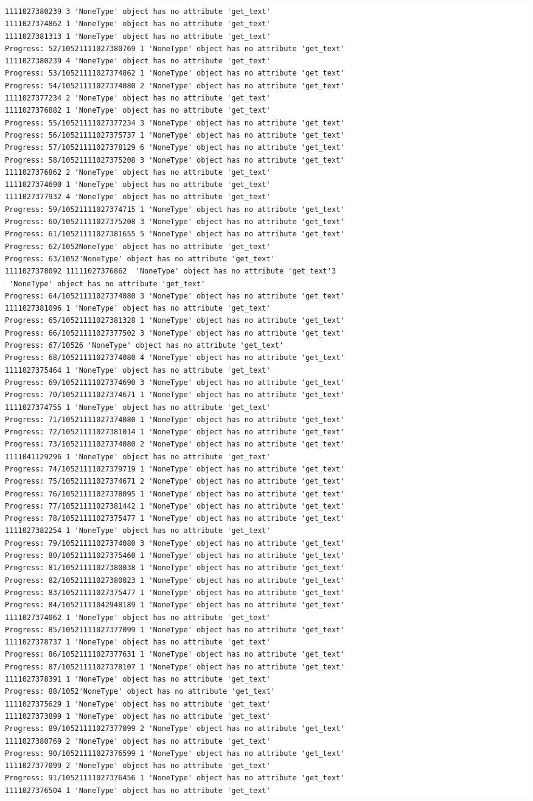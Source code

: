     1111027380239 3 'NoneType' object has no attribute 'get_text'
    1111027374862 1 'NoneType' object has no attribute 'get_text'
    1111027381313 1 'NoneType' object has no attribute 'get_text'
    Progress: 52/10521111027380769 1 'NoneType' object has no attribute 'get_text'
    1111027380239 4 'NoneType' object has no attribute 'get_text'
    Progress: 53/10521111027374862 1 'NoneType' object has no attribute 'get_text'
    Progress: 54/10521111027374080 2 'NoneType' object has no attribute 'get_text'
    1111027377234 2 'NoneType' object has no attribute 'get_text'
    1111027376882 1 'NoneType' object has no attribute 'get_text'
    Progress: 55/10521111027377234 3 'NoneType' object has no attribute 'get_text'
    Progress: 56/10521111027375737 1 'NoneType' object has no attribute 'get_text'
    Progress: 57/10521111027378129 6 'NoneType' object has no attribute 'get_text'
    Progress: 58/10521111027375208 3 'NoneType' object has no attribute 'get_text'
    1111027376862 2 'NoneType' object has no attribute 'get_text'
    1111027374690 1 'NoneType' object has no attribute 'get_text'
    1111027377932 4 'NoneType' object has no attribute 'get_text'
    Progress: 59/10521111027374715 1 'NoneType' object has no attribute 'get_text'
    Progress: 60/10521111027375208 3 'NoneType' object has no attribute 'get_text'
    Progress: 61/10521111027381655 5 'NoneType' object has no attribute 'get_text'
    Progress: 62/1052NoneType' object has no attribute 'get_text'
    Progress: 63/1052'NoneType' object has no attribute 'get_text'
    1111027378092 11111027376862  'NoneType' object has no attribute 'get_text'3
     'NoneType' object has no attribute 'get_text'
    Progress: 64/10521111027374080 3 'NoneType' object has no attribute 'get_text'
    1111027381096 1 'NoneType' object has no attribute 'get_text'
    Progress: 65/10521111027381328 1 'NoneType' object has no attribute 'get_text'
    Progress: 66/10521111027377502 3 'NoneType' object has no attribute 'get_text'
    Progress: 67/10526 'NoneType' object has no attribute 'get_text'
    Progress: 68/10521111027374080 4 'NoneType' object has no attribute 'get_text'
    1111027375464 1 'NoneType' object has no attribute 'get_text'
    Progress: 69/10521111027374690 3 'NoneType' object has no attribute 'get_text'
    Progress: 70/10521111027374671 1 'NoneType' object has no attribute 'get_text'
    1111027374755 1 'NoneType' object has no attribute 'get_text'
    Progress: 71/10521111027374080 1 'NoneType' object has no attribute 'get_text'
    Progress: 72/10521111027381014 1 'NoneType' object has no attribute 'get_text'
    Progress: 73/10521111027374080 2 'NoneType' object has no attribute 'get_text'
    1111041129296 1 'NoneType' object has no attribute 'get_text'
    Progress: 74/10521111027379719 1 'NoneType' object has no attribute 'get_text'
    Progress: 75/10521111027374671 2 'NoneType' object has no attribute 'get_text'
    Progress: 76/10521111027378095 1 'NoneType' object has no attribute 'get_text'
    Progress: 77/10521111027381442 1 'NoneType' object has no attribute 'get_text'
    Progress: 78/10521111027375477 1 'NoneType' object has no attribute 'get_text'
    1111027382254 1 'NoneType' object has no attribute 'get_text'
    Progress: 79/10521111027374080 3 'NoneType' object has no attribute 'get_text'
    Progress: 80/10521111027375460 1 'NoneType' object has no attribute 'get_text'
    Progress: 81/10521111027380038 1 'NoneType' object has no attribute 'get_text'
    Progress: 82/10521111027380023 1 'NoneType' object has no attribute 'get_text'
    Progress: 83/10521111027375477 1 'NoneType' object has no attribute 'get_text'
    Progress: 84/10521111042948189 1 'NoneType' object has no attribute 'get_text'
    1111027374062 1 'NoneType' object has no attribute 'get_text'
    Progress: 85/10521111027377099 1 'NoneType' object has no attribute 'get_text'
    1111027378737 1 'NoneType' object has no attribute 'get_text'
    Progress: 86/10521111027377631 1 'NoneType' object has no attribute 'get_text'
    Progress: 87/10521111027378107 1 'NoneType' object has no attribute 'get_text'
    1111027378391 1 'NoneType' object has no attribute 'get_text'
    Progress: 88/1052'NoneType' object has no attribute 'get_text'
    1111027375629 1 'NoneType' object has no attribute 'get_text'
    1111027373899 1 'NoneType' object has no attribute 'get_text'
    Progress: 89/10521111027377099 2 'NoneType' object has no attribute 'get_text'
    1111027380769 2 'NoneType' object has no attribute 'get_text'
    Progress: 90/10521111027376599 1 'NoneType' object has no attribute 'get_text'
    1111027377099 2 'NoneType' object has no attribute 'get_text'
    Progress: 91/10521111027376456 1 'NoneType' object has no attribute 'get_text'
    1111027376504 1 'NoneType' object has no attribute 'get_text'